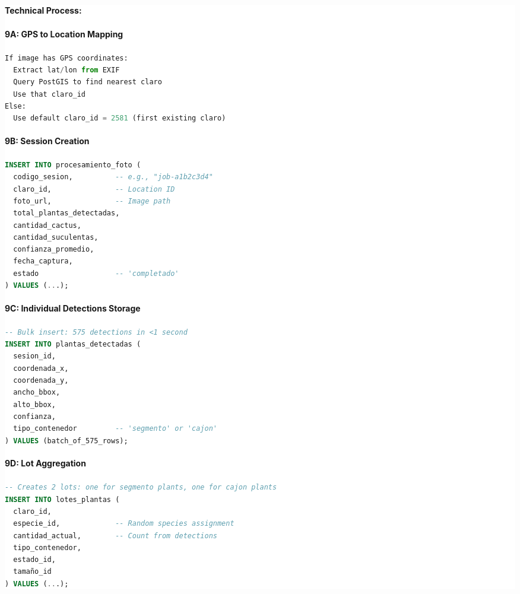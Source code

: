 **Technical Process:**

#### 9A: GPS to Location Mapping

```python
If image has GPS coordinates:
  Extract lat/lon from EXIF
  Query PostGIS to find nearest claro
  Use that claro_id
Else:
  Use default claro_id = 2581 (first existing claro)
```

#### 9B: Session Creation

```sql
INSERT INTO procesamiento_foto (
  codigo_sesion,          -- e.g., "job-a1b2c3d4"
  claro_id,               -- Location ID
  foto_url,               -- Image path
  total_plantas_detectadas,
  cantidad_cactus,
  cantidad_suculentas,
  confianza_promedio,
  fecha_captura,
  estado                  -- 'completado'
) VALUES (...);
```

#### 9C: Individual Detections Storage

```sql
-- Bulk insert: 575 detections in <1 second
INSERT INTO plantas_detectadas (
  sesion_id,
  coordenada_x,
  coordenada_y,
  ancho_bbox,
  alto_bbox,
  confianza,
  tipo_contenedor         -- 'segmento' or 'cajon'
) VALUES (batch_of_575_rows);
```

#### 9D: Lot Aggregation

```sql
-- Creates 2 lots: one for segmento plants, one for cajon plants
INSERT INTO lotes_plantas (
  claro_id,
  especie_id,             -- Random species assignment
  cantidad_actual,        -- Count from detections
  tipo_contenedor,
  estado_id,
  tamaño_id
) VALUES (...);
```
